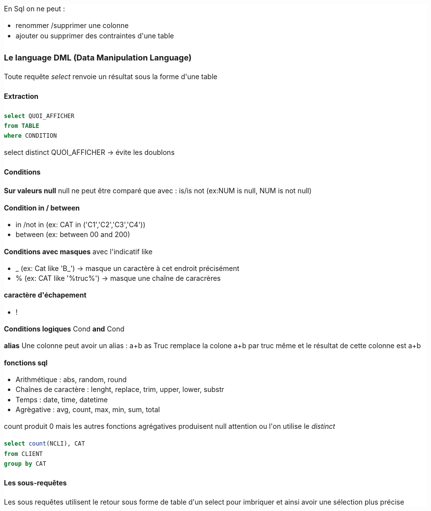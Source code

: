 En Sql on ne peut  : 
* renommer /supprimer une colonne
* ajouter ou supprimer des contraintes d'une table

### Le language DML (Data Manipulation Language)

Toute requête *select* renvoie un résultat sous la forme d'une table

#### Extraction 
```sql
select QUOI_AFFICHER 
from TABLE
where CONDITION
```
select distinct QUOI_AFFICHER -> évite les doublons

#### Conditions 
**Sur valeurs null**
null ne peut être comparé que avec : is/is not (ex:NUM is null, NUM is not null)

**Condition in / between**
- in /not in (ex: CAT in ('C1','C2','C3','C4'))
- between (ex: between 00 and 200)

**Conditions avec masques**
avec l'indicatif like
- _ (ex: Cat like 'B_') -> masque un caractère à cet endroit précisément
- % (ex: CAT like '%truc%') -> masque une chaîne de caracrères 

**caractère d'échapement**
- !

**Conditions logiques**
Cond **and** Cond

**alias**
Une colonne peut avoir un alias : a+b as Truc remplace la colone a+b par truc même et le résultat de cette colonne est a+b

**fonctions sql**
- Arithmétique : abs, random, round
- Chaînes de caractère : lenght, replace, trim, upper, lower, substr
- Temps : date, time, datetime
- Agrègative : avg, count, max, min, sum, total

count  produit 0 mais les autres fonctions agrégatives produisent null
attention ou l'on utilise le *distinct*


```sql
select count(NCLI), CAT
from CLIENT
group by CAT
```
#### Les sous-requêtes
Les sous requêtes utilisent le retour sous forme de table d'un select pour imbriquer et ainsi avoir une sélection plus précise
